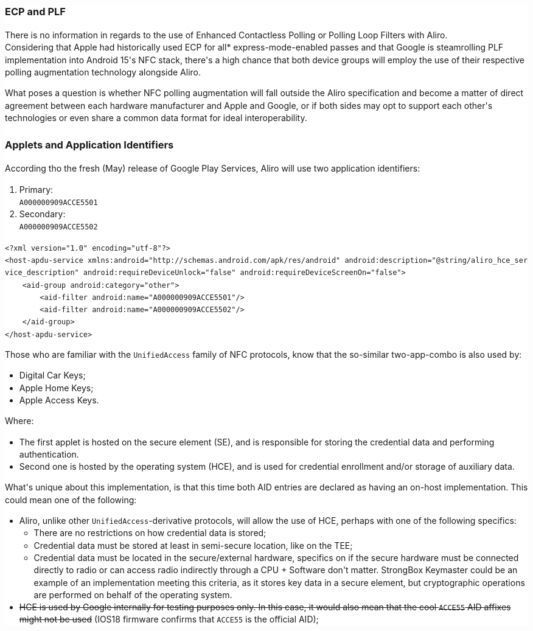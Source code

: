 ### ECP and PLF

There is no information in regards to the use of Enhanced Contactless Polling or Polling Loop Filters with Aliro.  
Considering that Apple had historically used ECP for all* express-mode-enabled passes and that Google is steamrolling PLF implementation into Android 15's NFC stack, there's a high chance that both device groups will employ the use of their respective polling augmentation technology alongside Aliro.

What poses a question is whether NFC polling augmentation will fall outside the Aliro specification and become a matter of direct agreement between each hardware manufacturer and Apple and Google, or if both sides may opt to support each other's technologies or even share a common data format for ideal interoperability.


### Applets and Application Identifiers

According tho the fresh (May) release of Google Play Services, Aliro will use two application identifiers:
1. Primary:  
  `A000000909ACCE5501`
2. Secondary:  
   `A000000909ACCE5502`

```
<?xml version="1.0" encoding="utf-8"?>
<host-apdu-service xmlns:android="http://schemas.android.com/apk/res/android" android:description="@string/aliro_hce_service_description" android:requireDeviceUnlock="false" android:requireDeviceScreenOn="false">
    <aid-group android:category="other">
        <aid-filter android:name="A000000909ACCE5501"/>
        <aid-filter android:name="A000000909ACCE5502"/>
    </aid-group>
</host-apdu-service>
```

Those who are familiar with the `UnifiedAccess` family of NFC protocols, know that the so-similar two-app-combo is also used by:
- Digital Car Keys;
- Apple Home Keys;
- Apple Access Keys.

Where:
- The first applet is hosted on the secure element (SE), and is responsible for storing the credential data and performing authentication.
- Second one is hosted by the operating system (HCE), and is used for credential enrollment and/or storage of auxiliary data.


What's unique about this implementation, is that this time both AID entries are declared as having an on-host implementation.
This could mean one of the following:
- Aliro, unlike other `UnifiedAccess`-derivative protocols, will allow the use of HCE, perhaps with one of the following specifics:
  * There are no restrictions on how credential data is stored;
  * Credential data must be stored at least in semi-secure location, like on the TEE;
  * Credential data must be located in the secure/external hardware, specifics on if the secure hardware must be connected directly to radio or can access radio indirectly through a CPU + Software don't matter. StrongBox Keymaster could be an example of an implementation meeting this criteria, as it stores key data in a secure element, but cryptographic operations are performed on behalf of the operating system.   
- ~~HCE is used by Google internally for testing purposes only. In this case, it would also mean that the cool `ACCE55` AID affixes might not be used~~ (IOS18 firmware confirms that `ACCE55` is the official AID);
